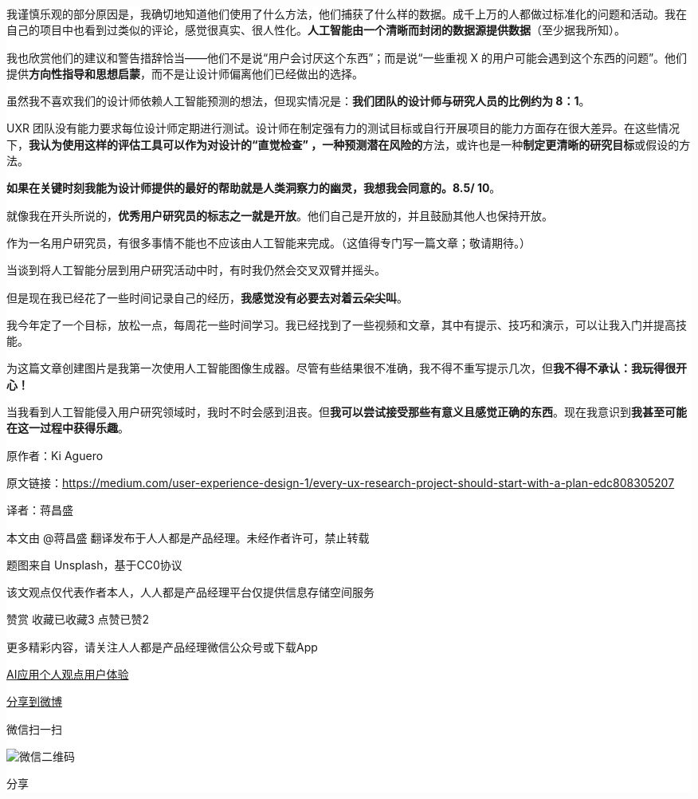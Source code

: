 我谨慎乐观的部分原因是，我确切地知道他们使用了什么方法，他们捕获了什么样的数据。成千上万的人都做过标准化的问题和活动。我在自己的项目中也看到过类似的评论，感觉很真实、很人性化。**人工智能由一个清晰而封闭的数据源提供数据**（至少据我所知）。

我也欣赏他们的建议和警告措辞恰当——他们不是说“用户会讨厌这个东西”；而是说“一些重视 X 的用户可能会遇到这个东西的问题”。他们提供**方向性指导和思想启蒙**，而不是让设计师偏离他们已经做出的选择。

虽然我不喜欢我们的设计师依赖人工智能预测的想法，但现实情况是：**我们团队的设计师与研究人员的比例约为 8：1**。

UXR 团队没有能力要求每位设计师定期进行测试。设计师在制定强有力的测试目标或自行开展项目的能力方面存在很大差异。在这些情况下，**我认为使用这样的评估工具可以作为对设计的“直觉检查” ，一种预测潜在风险的**方法，或许也是一种**制定更清晰的研究目标**或假设的方法。

**如果在关键时刻我能为设计师提供的最好的帮助就是人类洞察力的幽灵，**我想我会同意的。8.5**/ 10**。

就像我在开头所说的，**优秀用户研究员的标志之一就是开放**。他们自己是开放的，并且鼓励其他人也保持开放。

作为一名用户研究员，有很多事情不能也不应该由人工智能来完成。（这值得专门写一篇文章；敬请期待。）

当谈到将人工智能分层到用户研究活动中时，有时我仍然会交叉双臂并摇头。

但是现在我已经花了一些时间记录自己的经历，**我感觉没有必要去对着云朵尖叫**。

我今年定了一个目标，放松一点，每周花一些时间学习。我已经找到了一些视频和文章，其中有提示、技巧和演示，可以让我入门并提高技能。

为这篇文章创建图片是我第一次使用人工智能图像生成器。尽管有些结果很不准确，我不得不重写提示几次，但**我不得不承认：我玩得很开心！**

当我看到人工智能侵入用户研究领域时，我时不时会感到沮丧。但**我可以尝试接受那些有意义且感觉正确的东西**。现在我意识到**我甚至可能在这一过程中获得乐趣**。

原作者：Ki Aguero

原文链接：https://medium.com/user-experience-design-1/every-ux-research-project-should-start-with-a-plan-edc808305207

译者：蒋昌盛

本文由 @蒋昌盛 翻译发布于人人都是产品经理。未经作者许可，禁止转载

题图来自 Unsplash，基于CC0协议

该文观点仅代表作者本人，人人都是产品经理平台仅提供信息存储空间服务

赞赏 收藏已收藏3 点赞已赞2

更多精彩内容，请关注人人都是产品经理微信公众号或下载App

[AI应用](https://www.woshipm.com/tag/ai%e5%ba%94%e7%94%a8)[个人观点](https://www.woshipm.com/tag/%e4%b8%aa%e4%ba%ba%e8%a7%82%e7%82%b9)[用户体验](https://www.woshipm.com/tag/ue)

[分享到微博](https://service.weibo.com/share/share.php?appkey=2775287854&title=当融入人工智能时，用户体验研究会失去信心吗？&url=https://www.woshipm.com/user-research/6193728.html&pic=https://image.woshipm.com/2023/09/26/150398ca-5c65-11ee-b266-00163e142b65.jpg)

微信扫一扫

![微信二维码](https://api.pwmqr.com/qrcode/create/?url=https://www.woshipm.com/user-research/6193728.html)

分享